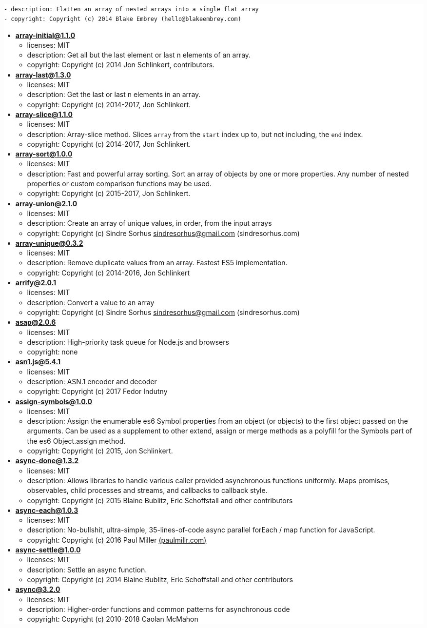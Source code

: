     - description: Flatten an array of nested arrays into a single flat array
    - copyright: Copyright (c) 2014 Blake Embrey (hello@blakeembrey.com)
 - **[array-initial@1.1.0](https://github.com/jonschlinkert/array-initial)**
    - licenses: MIT
    - description: Get all but the last element or last n elements of an array.
    - copyright: Copyright (c) 2014 Jon Schlinkert, contributors.
 - **[array-last@1.3.0](https://github.com/jonschlinkert/array-last)**
    - licenses: MIT
    - description: Get the last or last n elements in an array.
    - copyright: Copyright (c) 2014-2017, Jon Schlinkert.
 - **[array-slice@1.1.0](https://github.com/jonschlinkert/array-slice)**
    - licenses: MIT
    - description: Array-slice method. Slices `array` from the `start` index up to, but not including, the `end` index.
    - copyright: Copyright (c) 2014-2017, Jon Schlinkert.
 - **[array-sort@1.0.0](https://github.com/jonschlinkert/array-sort)**
    - licenses: MIT
    - description: Fast and powerful array sorting. Sort an array of objects by one or more properties. Any number of nested properties or custom comparison functions may be used.
    - copyright: Copyright (c) 2015-2017, Jon Schlinkert.
 - **[array-union@2.1.0](https://github.com/sindresorhus/array-union)**
    - licenses: MIT
    - description: Create an array of unique values, in order, from the input arrays
    - copyright: Copyright (c) Sindre Sorhus <sindresorhus@gmail.com> (sindresorhus.com)
 - **[array-unique@0.3.2](https://github.com/jonschlinkert/array-unique)**
    - licenses: MIT
    - description: Remove duplicate values from an array. Fastest ES5 implementation.
    - copyright: Copyright (c) 2014-2016, Jon Schlinkert
 - **[arrify@2.0.1](https://github.com/sindresorhus/arrify)**
    - licenses: MIT
    - description: Convert a value to an array
    - copyright: Copyright (c) Sindre Sorhus <sindresorhus@gmail.com> (sindresorhus.com)
 - **[asap@2.0.6](https://github.com/kriskowal/asap)**
    - licenses: MIT
    - description: High-priority task queue for Node.js and browsers
    - copyright: none
 - **[asn1.js@5.4.1](https://github.com/indutny/asn1.js)**
    - licenses: MIT
    - description: ASN.1 encoder and decoder
    - copyright: Copyright (c) 2017 Fedor Indutny
 - **[assign-symbols@1.0.0](https://github.com/jonschlinkert/assign-symbols)**
    - licenses: MIT
    - description: Assign the enumerable es6 Symbol properties from an object (or objects) to the first object passed on the arguments. Can be used as a supplement to other extend, assign or merge methods as a polyfill for the Symbols part of the es6 Object.assign method.
    - copyright: Copyright (c) 2015, Jon Schlinkert.
 - **[async-done@1.3.2](https://github.com/gulpjs/async-done)**
    - licenses: MIT
    - description: Allows libraries to handle various caller provided asynchronous functions uniformly. Maps promises, observables, child processes and streams, and callbacks to callback style.
    - copyright: Copyright (c) 2015 Blaine Bublitz, Eric Schoffstall and other contributors
 - **[async-each@1.0.3](https://github.com/paulmillr/async-each)**
    - licenses: MIT
    - description: No-bullshit, ultra-simple, 35-lines-of-code async parallel forEach / map function for JavaScript.
    - copyright: Copyright (c) 2016 Paul Miller [(paulmillr.com)](http://paulmillr.com)
 - **[async-settle@1.0.0](https://github.com/gulpjs/async-settle)**
    - licenses: MIT
    - description: Settle an async function.
    - copyright: Copyright (c) 2014 Blaine Bublitz, Eric Schoffstall and other contributors
 - **[async@3.2.0](https://github.com/caolan/async)**
    - licenses: MIT
    - description: Higher-order functions and common patterns for asynchronous code
    - copyright: Copyright (c) 2010-2018 Caolan McMahon